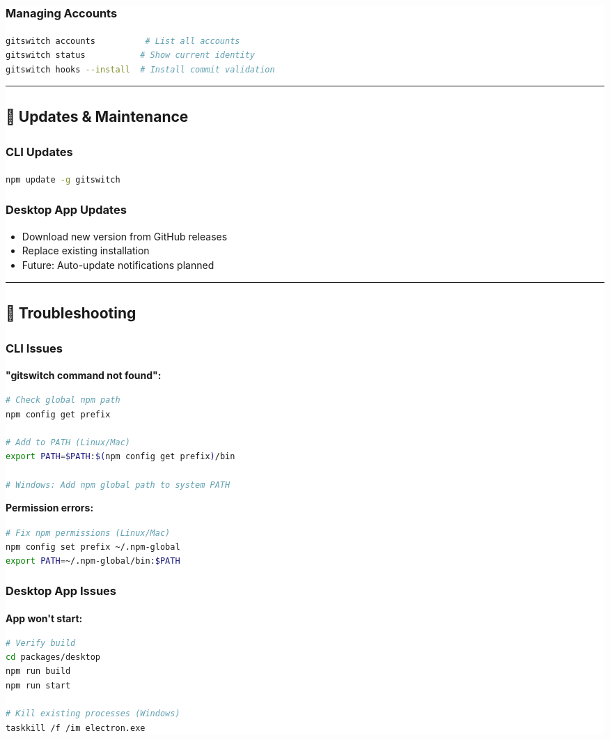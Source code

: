 ### Managing Accounts
```bash
gitswitch accounts          # List all accounts
gitswitch status           # Show current identity
gitswitch hooks --install  # Install commit validation
```

---

## 🔄 Updates & Maintenance

### CLI Updates
```bash
npm update -g gitswitch
```

### Desktop App Updates
- Download new version from GitHub releases
- Replace existing installation
- Future: Auto-update notifications planned

---

## 🐛 Troubleshooting

### CLI Issues

**"gitswitch command not found":**
```bash
# Check global npm path
npm config get prefix

# Add to PATH (Linux/Mac)
export PATH=$PATH:$(npm config get prefix)/bin

# Windows: Add npm global path to system PATH
```

**Permission errors:**
```bash
# Fix npm permissions (Linux/Mac)
npm config set prefix ~/.npm-global
export PATH=~/.npm-global/bin:$PATH
```

### Desktop App Issues

**App won't start:**
```bash
# Verify build
cd packages/desktop
npm run build
npm run start

# Kill existing processes (Windows)
taskkill /f /im electron.exe
```
